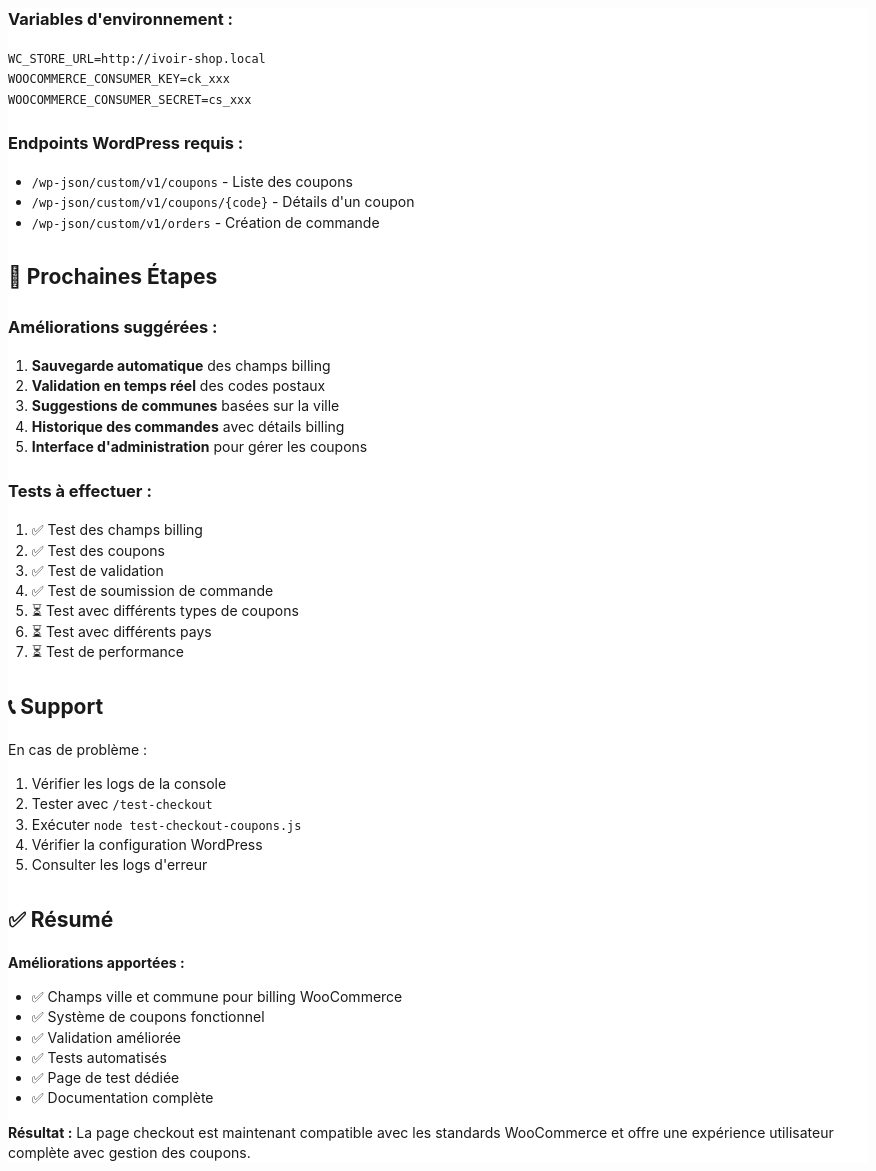 ### Variables d'environnement :
```env
WC_STORE_URL=http://ivoir-shop.local
WOOCOMMERCE_CONSUMER_KEY=ck_xxx
WOOCOMMERCE_CONSUMER_SECRET=cs_xxx
```

### Endpoints WordPress requis :
- `/wp-json/custom/v1/coupons` - Liste des coupons
- `/wp-json/custom/v1/coupons/{code}` - Détails d'un coupon
- `/wp-json/custom/v1/orders` - Création de commande

## 🚀 Prochaines Étapes

### Améliorations suggérées :
1. **Sauvegarde automatique** des champs billing
2. **Validation en temps réel** des codes postaux
3. **Suggestions de communes** basées sur la ville
4. **Historique des commandes** avec détails billing
5. **Interface d'administration** pour gérer les coupons

### Tests à effectuer :
1. ✅ Test des champs billing
2. ✅ Test des coupons
3. ✅ Test de validation
4. ✅ Test de soumission de commande
5. ⏳ Test avec différents types de coupons
6. ⏳ Test avec différents pays
7. ⏳ Test de performance

## 📞 Support

En cas de problème :
1. Vérifier les logs de la console
2. Tester avec `/test-checkout`
3. Exécuter `node test-checkout-coupons.js`
4. Vérifier la configuration WordPress
5. Consulter les logs d'erreur

## ✅ Résumé

**Améliorations apportées :**
- ✅ Champs ville et commune pour billing WooCommerce
- ✅ Système de coupons fonctionnel
- ✅ Validation améliorée
- ✅ Tests automatisés
- ✅ Page de test dédiée
- ✅ Documentation complète

**Résultat :** La page checkout est maintenant compatible avec les standards WooCommerce et offre une expérience utilisateur complète avec gestion des coupons.

